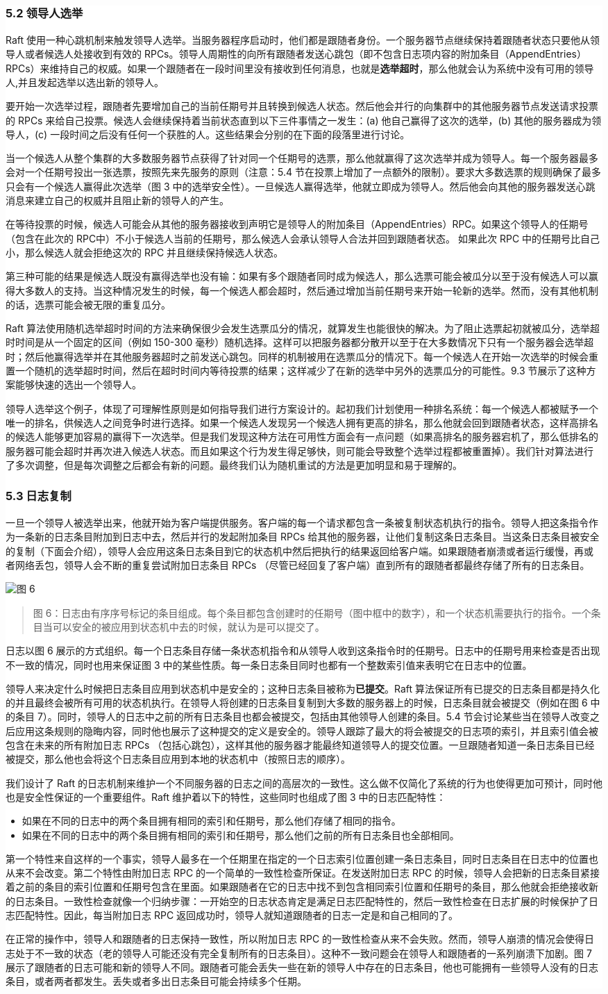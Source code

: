 ### 5.2 领导人选举

Raft 使用一种心跳机制来触发领导人选举。当服务器程序启动时，他们都是跟随者身份。一个服务器节点继续保持着跟随者状态只要他从领导人或者候选人处接收到有效的 RPCs。领导人周期性的向所有跟随者发送心跳包（即不包含日志项内容的附加条目（AppendEntries） RPCs）来维持自己的权威。如果一个跟随者在一段时间里没有接收到任何消息，也就是**选举超时**，那么他就会认为系统中没有可用的领导人,并且发起选举以选出新的领导人。

要开始一次选举过程，跟随者先要增加自己的当前任期号并且转换到候选人状态。然后他会并行的向集群中的其他服务器节点发送请求投票的 RPCs 来给自己投票。候选人会继续保持着当前状态直到以下三件事情之一发生：(a) 他自己赢得了这次的选举，(b) 其他的服务器成为领导人，(c) 一段时间之后没有任何一个获胜的人。这些结果会分别的在下面的段落里进行讨论。

当一个候选人从整个集群的大多数服务器节点获得了针对同一个任期号的选票，那么他就赢得了这次选举并成为领导人。每一个服务器最多会对一个任期号投出一张选票，按照先来先服务的原则（注意：5.4 节在投票上增加了一点额外的限制）。要求大多数选票的规则确保了最多只会有一个候选人赢得此次选举（图 3 中的选举安全性）。一旦候选人赢得选举，他就立即成为领导人。然后他会向其他的服务器发送心跳消息来建立自己的权威并且阻止新的领导人的产生。

在等待投票的时候，候选人可能会从其他的服务器接收到声明它是领导人的附加条目（AppendEntries）RPC。如果这个领导人的任期号（包含在此次的 RPC中）不小于候选人当前的任期号，那么候选人会承认领导人合法并回到跟随者状态。 如果此次 RPC 中的任期号比自己小，那么候选人就会拒绝这次的 RPC 并且继续保持候选人状态。

第三种可能的结果是候选人既没有赢得选举也没有输：如果有多个跟随者同时成为候选人，那么选票可能会被瓜分以至于没有候选人可以赢得大多数人的支持。当这种情况发生的时候，每一个候选人都会超时，然后通过增加当前任期号来开始一轮新的选举。然而，没有其他机制的话，选票可能会被无限的重复瓜分。

Raft 算法使用随机选举超时时间的方法来确保很少会发生选票瓜分的情况，就算发生也能很快的解决。为了阻止选票起初就被瓜分，选举超时时间是从一个固定的区间（例如 150-300 毫秒）随机选择。这样可以把服务器都分散开以至于在大多数情况下只有一个服务器会选举超时；然后他赢得选举并在其他服务器超时之前发送心跳包。同样的机制被用在选票瓜分的情况下。每一个候选人在开始一次选举的时候会重置一个随机的选举超时时间，然后在超时时间内等待投票的结果；这样减少了在新的选举中另外的选票瓜分的可能性。9.3 节展示了这种方案能够快速的选出一个领导人。

领导人选举这个例子，体现了可理解性原则是如何指导我们进行方案设计的。起初我们计划使用一种排名系统：每一个候选人都被赋予一个唯一的排名，供候选人之间竞争时进行选择。如果一个候选人发现另一个候选人拥有更高的排名，那么他就会回到跟随者状态，这样高排名的候选人能够更加容易的赢得下一次选举。但是我们发现这种方法在可用性方面会有一点问题（如果高排名的服务器宕机了，那么低排名的服务器可能会超时并再次进入候选人状态。而且如果这个行为发生得足够快，则可能会导致整个选举过程都被重置掉）。我们针对算法进行了多次调整，但是每次调整之后都会有新的问题。最终我们认为随机重试的方法是更加明显和易于理解的。

### 5.3 日志复制

一旦一个领导人被选举出来，他就开始为客户端提供服务。客户端的每一个请求都包含一条被复制状态机执行的指令。领导人把这条指令作为一条新的日志条目附加到日志中去，然后并行的发起附加条目 RPCs 给其他的服务器，让他们复制这条日志条目。当这条日志条目被安全的复制（下面会介绍），领导人会应用这条日志条目到它的状态机中然后把执行的结果返回给客户端。如果跟随者崩溃或者运行缓慢，再或者网络丢包，领导人会不断的重复尝试附加日志条目 RPCs （尽管已经回复了客户端）直到所有的跟随者都最终存储了所有的日志条目。

![图 6](./images/raft-图6.png)

> 图 6：日志由有序序号标记的条目组成。每个条目都包含创建时的任期号（图中框中的数字），和一个状态机需要执行的指令。一个条目当可以安全的被应用到状态机中去的时候，就认为是可以提交了。

日志以图 6 展示的方式组织。每一个日志条目存储一条状态机指令和从领导人收到这条指令时的任期号。日志中的任期号用来检查是否出现不一致的情况，同时也用来保证图 3 中的某些性质。每一条日志条目同时也都有一个整数索引值来表明它在日志中的位置。

领导人来决定什么时候把日志条目应用到状态机中是安全的；这种日志条目被称为**已提交**。Raft 算法保证所有已提交的日志条目都是持久化的并且最终会被所有可用的状态机执行。在领导人将创建的日志条目复制到大多数的服务器上的时候，日志条目就会被提交（例如在图 6 中的条目 7）。同时，领导人的日志中之前的所有日志条目也都会被提交，包括由其他领导人创建的条目。5.4 节会讨论某些当在领导人改变之后应用这条规则的隐晦内容，同时他也展示了这种提交的定义是安全的。领导人跟踪了最大的将会被提交的日志项的索引，并且索引值会被包含在未来的所有附加日志 RPCs （包括心跳包），这样其他的服务器才能最终知道领导人的提交位置。一旦跟随者知道一条日志条目已经被提交，那么他也会将这个日志条目应用到本地的状态机中（按照日志的顺序）。

我们设计了 Raft 的日志机制来维护一个不同服务器的日志之间的高层次的一致性。这么做不仅简化了系统的行为也使得更加可预计，同时他也是安全性保证的一个重要组件。Raft 维护着以下的特性，这些同时也组成了图 3 中的日志匹配特性：

* 如果在不同的日志中的两个条目拥有相同的索引和任期号，那么他们存储了相同的指令。
* 如果在不同的日志中的两个条目拥有相同的索引和任期号，那么他们之前的所有日志条目也全部相同。

第一个特性来自这样的一个事实，领导人最多在一个任期里在指定的一个日志索引位置创建一条日志条目，同时日志条目在日志中的位置也从来不会改变。第二个特性由附加日志 RPC 的一个简单的一致性检查所保证。在发送附加日志 RPC 的时候，领导人会把新的日志条目紧接着之前的条目的索引位置和任期号包含在里面。如果跟随者在它的日志中找不到包含相同索引位置和任期号的条目，那么他就会拒绝接收新的日志条目。一致性检查就像一个归纳步骤：一开始空的日志状态肯定是满足日志匹配特性的，然后一致性检查在日志扩展的时候保护了日志匹配特性。因此，每当附加日志 RPC 返回成功时，领导人就知道跟随者的日志一定是和自己相同的了。

在正常的操作中，领导人和跟随者的日志保持一致性，所以附加日志 RPC 的一致性检查从来不会失败。然而，领导人崩溃的情况会使得日志处于不一致的状态（老的领导人可能还没有完全复制所有的日志条目）。这种不一致问题会在领导人和跟随者的一系列崩溃下加剧。图 7 展示了跟随者的日志可能和新的领导人不同。跟随者可能会丢失一些在新的领导人中存在的日志条目，他也可能拥有一些领导人没有的日志条目，或者两者都发生。丢失或者多出日志条目可能会持续多个任期。
